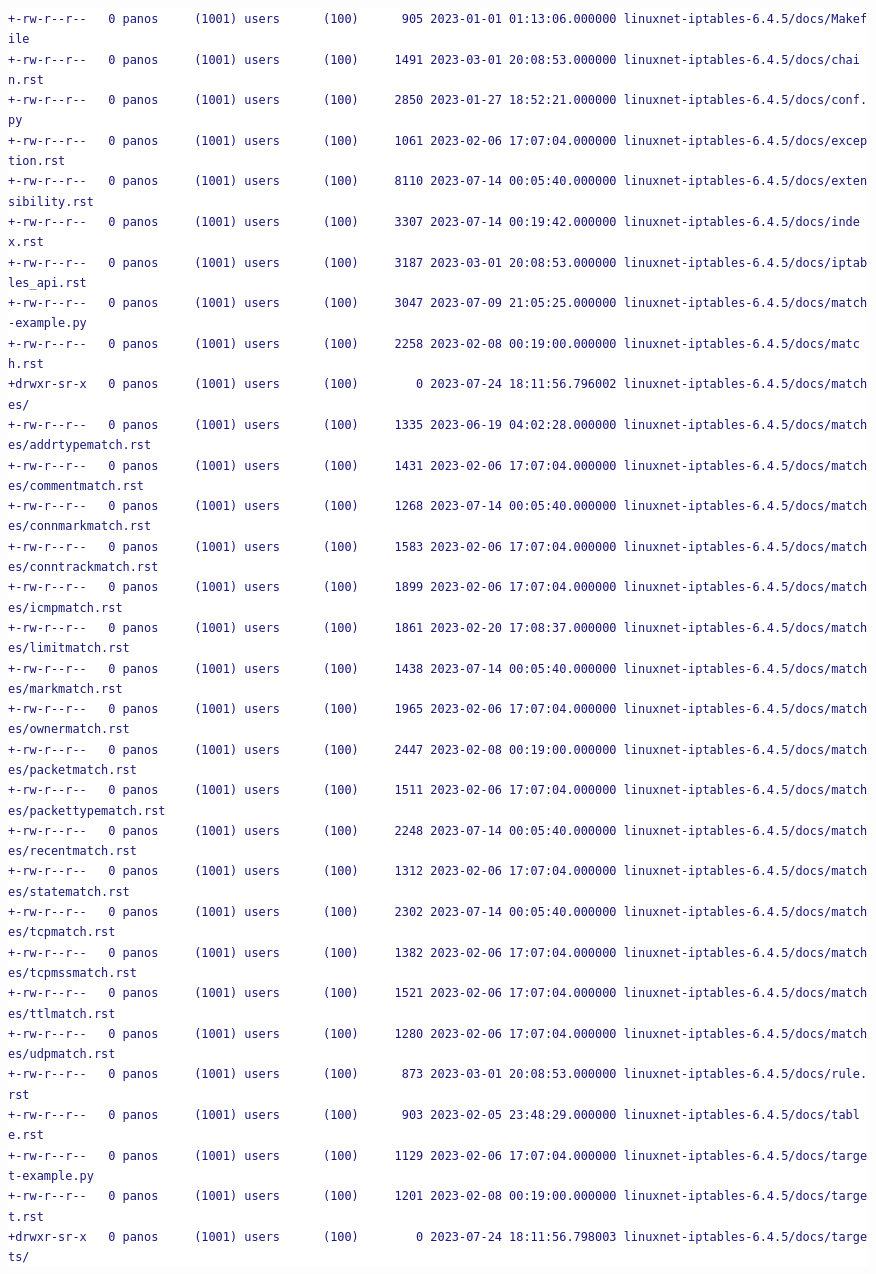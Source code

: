 ```diff
+-rw-r--r--   0 panos     (1001) users      (100)      905 2023-01-01 01:13:06.000000 linuxnet-iptables-6.4.5/docs/Makefile
+-rw-r--r--   0 panos     (1001) users      (100)     1491 2023-03-01 20:08:53.000000 linuxnet-iptables-6.4.5/docs/chain.rst
+-rw-r--r--   0 panos     (1001) users      (100)     2850 2023-01-27 18:52:21.000000 linuxnet-iptables-6.4.5/docs/conf.py
+-rw-r--r--   0 panos     (1001) users      (100)     1061 2023-02-06 17:07:04.000000 linuxnet-iptables-6.4.5/docs/exception.rst
+-rw-r--r--   0 panos     (1001) users      (100)     8110 2023-07-14 00:05:40.000000 linuxnet-iptables-6.4.5/docs/extensibility.rst
+-rw-r--r--   0 panos     (1001) users      (100)     3307 2023-07-14 00:19:42.000000 linuxnet-iptables-6.4.5/docs/index.rst
+-rw-r--r--   0 panos     (1001) users      (100)     3187 2023-03-01 20:08:53.000000 linuxnet-iptables-6.4.5/docs/iptables_api.rst
+-rw-r--r--   0 panos     (1001) users      (100)     3047 2023-07-09 21:05:25.000000 linuxnet-iptables-6.4.5/docs/match-example.py
+-rw-r--r--   0 panos     (1001) users      (100)     2258 2023-02-08 00:19:00.000000 linuxnet-iptables-6.4.5/docs/match.rst
+drwxr-sr-x   0 panos     (1001) users      (100)        0 2023-07-24 18:11:56.796002 linuxnet-iptables-6.4.5/docs/matches/
+-rw-r--r--   0 panos     (1001) users      (100)     1335 2023-06-19 04:02:28.000000 linuxnet-iptables-6.4.5/docs/matches/addrtypematch.rst
+-rw-r--r--   0 panos     (1001) users      (100)     1431 2023-02-06 17:07:04.000000 linuxnet-iptables-6.4.5/docs/matches/commentmatch.rst
+-rw-r--r--   0 panos     (1001) users      (100)     1268 2023-07-14 00:05:40.000000 linuxnet-iptables-6.4.5/docs/matches/connmarkmatch.rst
+-rw-r--r--   0 panos     (1001) users      (100)     1583 2023-02-06 17:07:04.000000 linuxnet-iptables-6.4.5/docs/matches/conntrackmatch.rst
+-rw-r--r--   0 panos     (1001) users      (100)     1899 2023-02-06 17:07:04.000000 linuxnet-iptables-6.4.5/docs/matches/icmpmatch.rst
+-rw-r--r--   0 panos     (1001) users      (100)     1861 2023-02-20 17:08:37.000000 linuxnet-iptables-6.4.5/docs/matches/limitmatch.rst
+-rw-r--r--   0 panos     (1001) users      (100)     1438 2023-07-14 00:05:40.000000 linuxnet-iptables-6.4.5/docs/matches/markmatch.rst
+-rw-r--r--   0 panos     (1001) users      (100)     1965 2023-02-06 17:07:04.000000 linuxnet-iptables-6.4.5/docs/matches/ownermatch.rst
+-rw-r--r--   0 panos     (1001) users      (100)     2447 2023-02-08 00:19:00.000000 linuxnet-iptables-6.4.5/docs/matches/packetmatch.rst
+-rw-r--r--   0 panos     (1001) users      (100)     1511 2023-02-06 17:07:04.000000 linuxnet-iptables-6.4.5/docs/matches/packettypematch.rst
+-rw-r--r--   0 panos     (1001) users      (100)     2248 2023-07-14 00:05:40.000000 linuxnet-iptables-6.4.5/docs/matches/recentmatch.rst
+-rw-r--r--   0 panos     (1001) users      (100)     1312 2023-02-06 17:07:04.000000 linuxnet-iptables-6.4.5/docs/matches/statematch.rst
+-rw-r--r--   0 panos     (1001) users      (100)     2302 2023-07-14 00:05:40.000000 linuxnet-iptables-6.4.5/docs/matches/tcpmatch.rst
+-rw-r--r--   0 panos     (1001) users      (100)     1382 2023-02-06 17:07:04.000000 linuxnet-iptables-6.4.5/docs/matches/tcpmssmatch.rst
+-rw-r--r--   0 panos     (1001) users      (100)     1521 2023-02-06 17:07:04.000000 linuxnet-iptables-6.4.5/docs/matches/ttlmatch.rst
+-rw-r--r--   0 panos     (1001) users      (100)     1280 2023-02-06 17:07:04.000000 linuxnet-iptables-6.4.5/docs/matches/udpmatch.rst
+-rw-r--r--   0 panos     (1001) users      (100)      873 2023-03-01 20:08:53.000000 linuxnet-iptables-6.4.5/docs/rule.rst
+-rw-r--r--   0 panos     (1001) users      (100)      903 2023-02-05 23:48:29.000000 linuxnet-iptables-6.4.5/docs/table.rst
+-rw-r--r--   0 panos     (1001) users      (100)     1129 2023-02-06 17:07:04.000000 linuxnet-iptables-6.4.5/docs/target-example.py
+-rw-r--r--   0 panos     (1001) users      (100)     1201 2023-02-08 00:19:00.000000 linuxnet-iptables-6.4.5/docs/target.rst
+drwxr-sr-x   0 panos     (1001) users      (100)        0 2023-07-24 18:11:56.798003 linuxnet-iptables-6.4.5/docs/targets/
```